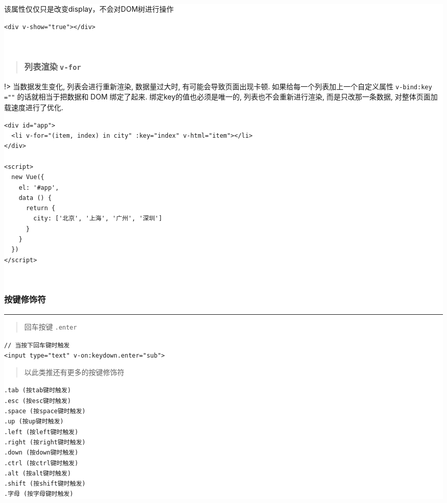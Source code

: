 该属性仅仅只是改变display，不会对DOM树进行操作

```vue
<div v-show="true"></div>
```

<br>

> ### 列表渲染 `v-for`

!> 当数据发生变化, 列表会进行重新渲染, 数据量过大时, 有可能会导致页面出现卡顿. 如果给每一个列表加上一个自定义属性 `v-bind:key=""` 的话就相当于把数据和 DOM 绑定了起来. 绑定key的值也必须是唯一的, 列表也不会重新进行渲染, 而是只改那一条数据, 对整体页面加载速度进行了优化.

```vue
<div id="app">
  <li v-for="(item, index) in city" :key="index" v-html="item"></li>
</div>

<script>
  new Vue({
    el: '#app',
    data () {
      return {
        city: ['北京', '上海', '广州', '深圳']
      }
    }
  })
</script>
```

<br>

### 按键修饰符
---

> 回车按键 `.enter`

```
// 当按下回车键时触发
<input type="text" v-on:keydown.enter="sub">
```

> 以此类推还有更多的按键修饰符

```
.tab (按tab键时触发)
.esc (按esc键时触发)
.space (按space键时触发)
.up (按up键时触发)
.left (按left键时触发)
.right (按right键时触发)
.down (按down键时触发)
.ctrl (按ctrl键时触发)
.alt (按alt键时触发)
.shift (按shift键时触发)
.字母 (按字母键时触发)
```
